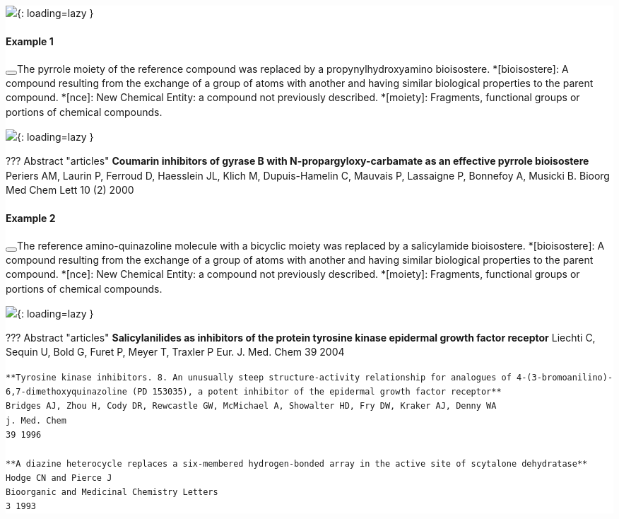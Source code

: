 
![](https://media.drugdesign.org/course/bioisosterism/r_to_c.png){: loading=lazy }
#### Example 1

<button  class='playb' onclick='playAudio(this)' data-mp3-name='bioisosterism/example-1-7cab908d'><i class='fa fa-play' aria-hidden='true'></i></button>The pyrrole moiety of the reference compound was replaced by a propynylhydroxyamino bioisostere.
*[bioisostere]: A compound resulting from the exchange of a group of atoms with another and having similar biological properties to the parent compound.
*[nce]: New Chemical Entity: a compound not previously described.
*[moiety]: Fragments, functional groups or portions of chemical compounds.


![](https://media.drugdesign.org/course/bioisosterism/r_to_c1.png){: loading=lazy }

??? Abstract "articles"
    **Coumarin inhibitors of gyrase B with N-propargyloxy-carbamate as an effective pyrrole bioisostere** 
    Periers AM, Laurin P, Ferroud D, Haesslein JL, Klich M, Dupuis-Hamelin C, Mauvais P, Lassaigne P, Bonnefoy A, Musicki B. 
    Bioorg Med Chem Lett 
    10 (2) 2000  
    
#### Example 2

<button  class='playb' onclick='playAudio(this)' data-mp3-name='bioisosterism/example-2-6f865898'><i class='fa fa-play' aria-hidden='true'></i></button>The reference amino-quinazoline molecule with a bicyclic moiety was replaced by a salicylamide bioisostere.
*[bioisostere]: A compound resulting from the exchange of a group of atoms with another and having similar biological properties to the parent compound.
*[nce]: New Chemical Entity: a compound not previously described.
*[moiety]: Fragments, functional groups or portions of chemical compounds.


![](https://media.drugdesign.org/course/bioisosterism/r_to_c2.png){: loading=lazy }

??? Abstract "articles"
    **Salicylanilides as inhibitors of the protein tyrosine kinase epidermal growth factor receptor** 
    Liechti C, Sequin U, Bold G, Furet P, Meyer T, Traxler P 
    Eur. J. Med. Chem 
    39 2004  
    
    **Tyrosine kinase inhibitors. 8. An unusually steep structure-activity relationship for analogues of 4-(3-bromoanilino)-6,7-dimethoxyquinazoline (PD 153035), a potent inhibitor of the epidermal growth factor receptor** 
    Bridges AJ, Zhou H, Cody DR, Rewcastle GW, McMichael A, Showalter HD, Fry DW, Kraker AJ, Denny WA 
    j. Med. Chem 
    39 1996  
    
    **A diazine heterocycle replaces a six-membered hydrogen-bonded array in the active site of scytalone dehydratase** 
    Hodge CN and Pierce J 
    Bioorganic and Medicinal Chemistry Letters 
    3 1993  
    